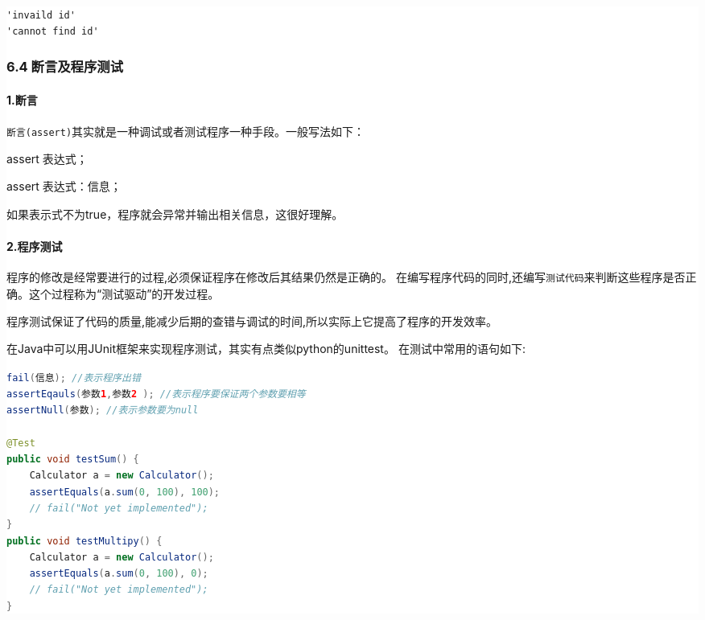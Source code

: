 	'invaild id'
	'cannot find id'

### 6.4 断言及程序测试
#### 1.断言
`断言(assert)`其实就是一种调试或者测试程序一种手段。一般写法如下：

assert 表达式；

assert 表达式：信息；

如果表示式不为true，程序就会异常并输出相关信息，这很好理解。

#### 2.程序测试

程序的修改是经常要进行的过程,必须保证程序在修改后其结果仍然是正确的。
在编写程序代码的同时,还编写`测试代码`来判断这些程序是否正确。这个过程称为“测试驱动”的开发过程。

程序测试保证了代码的质量,能减少后期的查错与调试的时间,所以实际上它提高了程序的开发效率。

在Java中可以用JUnit框架来实现程序测试，其实有点类似python的unittest。
在测试中常用的语句如下: 

```java
fail(信息); //表示程序出错  
assertEqauls(参数1,参数2 ); //表示程序要保证两个参数要相等  
assertNull(参数); //表示参数要为null 

@Test
public void testSum() {
	Calculator a = new Calculator();
	assertEquals(a.sum(0, 100), 100);
	// fail("Not yet implemented");
}
public void testMultipy() {
	Calculator a = new Calculator();
	assertEquals(a.sum(0, 100), 0);
	// fail("Not yet implemented");
}
```
